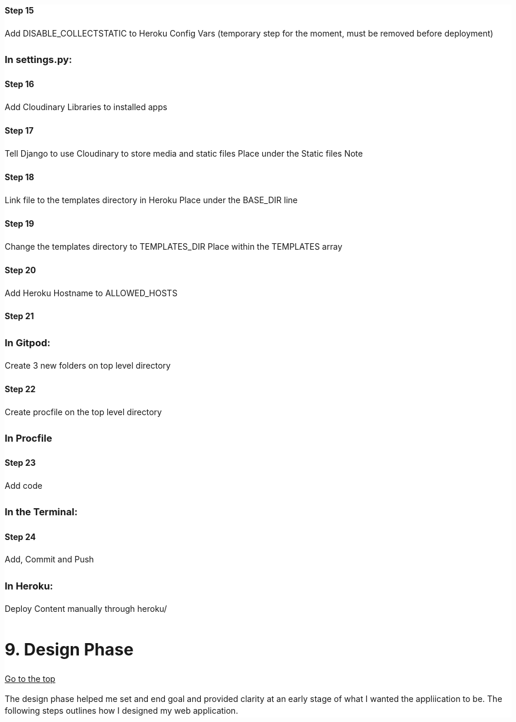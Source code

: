 #### Step 15
Add DISABLE_COLLECTSTATIC to Heroku Config Vars (temporary step for the moment, must be removed before deployment)

### In settings.py:

#### Step 16
Add Cloudinary Libraries to installed apps

#### Step 17
Tell Django to use Cloudinary to store media and static files Place under the Static files Note

#### Step 18
Link file to the templates directory in Heroku Place under the BASE_DIR line

#### Step 19
Change the templates directory to TEMPLATES_DIR Place within the TEMPLATES array

#### Step 20
Add Heroku Hostname to ALLOWED_HOSTS

#### Step 21

### In Gitpod:
Create 3 new folders on top level directory

#### Step 22
Create procfile on the top level directory

### In Procfile

#### Step 23
Add code 

### In the Terminal:

#### Step 24
Add, Commit and Push 

### In Heroku:
Deploy Content manually through heroku/

 <a name="design-phase"></a>

# 9.	Design Phase

[Go to the top](#table-of-contents)

The design phase helped me set and end goal and provided clarity at an early stage of what I wanted the appliication to be. The following steps outlines how I designed my web application.
